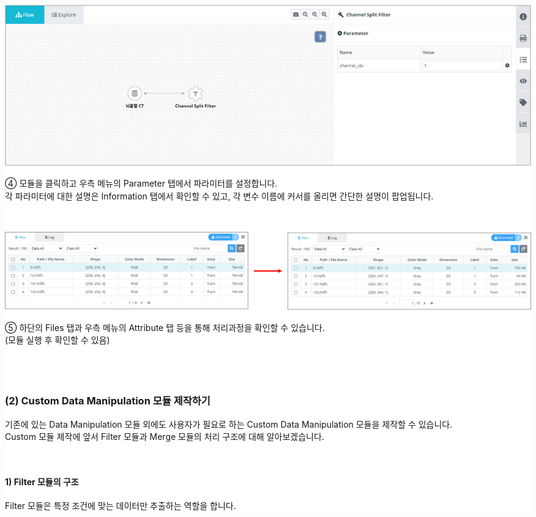 ![](img/3-4/manual_3-4_1_4.png)

④ 모듈을 클릭하고 우측 메뉴의 Parameter 탭에서 파라미터를 설정합니다.  
각 파라미터에 대한 설명은 Information 탭에서 확인할 수 있고, 각 변수 이름에 커서를 올리면 간단한 설명이 팝업됩니다.

<br>

![](img/3-4/manual_3-4_1_5.png)

⑤ 하단의 Files 탭과 우측 메뉴의 Attribute 탭 등을 통해 처리과정을 확인할 수 있습니다.  
(모듈 실행 후 확인할 수 있음)


<br><br>


### (2) Custom Data Manipulation 모듈 제작하기

기존에 있는 Data Manipulation 모듈 외에도 사용자가 필요로 하는 Custom Data Manipulation 모듈을 제작할 수 있습니다.  
Custom 모듈 제작에 앞서 Filter 모듈과 Merge 모듈의 처리 구조에 대해 알아보겠습니다.

<br>

#### 1) Filter 모듈의 구조

Filter 모듈은 특정 조건에 맞는 데이터만 추출하는 역할을 합니다.

